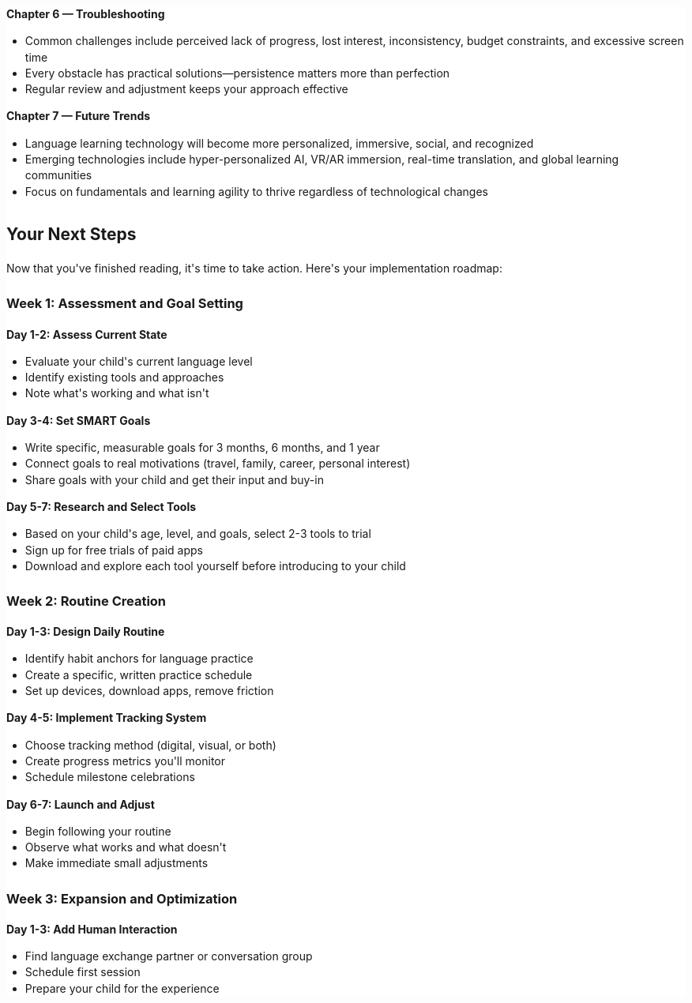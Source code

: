 **Chapter 6 — Troubleshooting**
- Common challenges include perceived lack of progress, lost interest, inconsistency, budget constraints, and excessive screen time
- Every obstacle has practical solutions—persistence matters more than perfection
- Regular review and adjustment keeps your approach effective

**Chapter 7 — Future Trends**
- Language learning technology will become more personalized, immersive, social, and recognized
- Emerging technologies include hyper-personalized AI, VR/AR immersion, real-time translation, and global learning communities
- Focus on fundamentals and learning agility to thrive regardless of technological changes

## Your Next Steps

Now that you've finished reading, it's time to take action. Here's your implementation roadmap:

### Week 1: Assessment and Goal Setting

**Day 1-2: Assess Current State**
- Evaluate your child's current language level
- Identify existing tools and approaches
- Note what's working and what isn't

**Day 3-4: Set SMART Goals**
- Write specific, measurable goals for 3 months, 6 months, and 1 year
- Connect goals to real motivations (travel, family, career, personal interest)
- Share goals with your child and get their input and buy-in

**Day 5-7: Research and Select Tools**
- Based on your child's age, level, and goals, select 2-3 tools to trial
- Sign up for free trials of paid apps
- Download and explore each tool yourself before introducing to your child

### Week 2: Routine Creation

**Day 1-3: Design Daily Routine**
- Identify habit anchors for language practice
- Create a specific, written practice schedule
- Set up devices, download apps, remove friction

**Day 4-5: Implement Tracking System**
- Choose tracking method (digital, visual, or both)
- Create progress metrics you'll monitor
- Schedule milestone celebrations

**Day 6-7: Launch and Adjust**
- Begin following your routine
- Observe what works and what doesn't
- Make immediate small adjustments

### Week 3: Expansion and Optimization

**Day 1-3: Add Human Interaction**
- Find language exchange partner or conversation group
- Schedule first session
- Prepare your child for the experience
